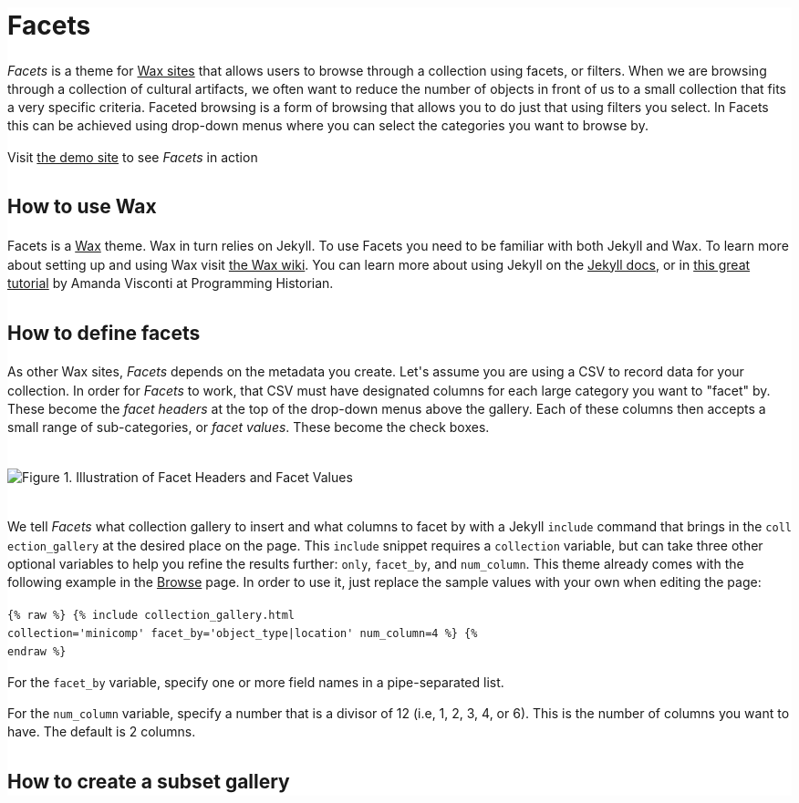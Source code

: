 # Facets

_Facets_ is a theme for [Wax sites](https://minicomp.github.io/wax/) that allows users to browse through a collection using facets, or filters. When we are browsing through a collection of cultural artifacts, we often want to reduce the number of objects in front of us to a small collection that fits a very specific criteria. Faceted browsing is a form of browsing that allows you to do just that using filters you select. In Facets this can be achieved using drop-down menus where you can select the categories you want to browse by.

Visit [the demo site](https://minicomp.github.io/wax-facets/) to see _Facets_ in action

## How to use Wax

Facets is a [Wax](https://minicomp.github.io/wax/) theme. Wax in turn relies on Jekyll. To use Facets you need to be familiar with both Jekyll and Wax. To learn more about setting up and using Wax visit [the Wax wiki](https://minicomp.github.io/wiki/wax/). You can learn more about using Jekyll on the [Jekyll docs](https://jekyllrb.com/docs/), or in [this great tutorial](https://programminghistorian.org/en/lessons/building-static-sites-with-jekyll-github-pages) by Amanda Visconti at Programming Historian.

## How to define facets

As other Wax sites, _Facets_ depends on the metadata you create. Let's assume you are using a CSV to record data for your collection. In order for _Facets_ to work, that CSV must have designated columns for each large category you want to "facet" by. These become the _facet headers_ at the top of the drop-down menus above the gallery. Each of these columns then accepts a small range of sub-categories, or _facet values_. These become the check boxes.

<br>
<img src="https://minicomp.github.io/wax-facets/assets/figures/fig1.png" height="100%" width="100%" alt="Figure 1. Illustration of Facet Headers and Facet Values"/>
<br>
<br>

We tell _Facets_ what collection gallery to insert and what columns to facet by with a Jekyll `include` command that brings in the `collection_gallery` at the desired place on the page. This `include` snippet requires a `collection` variable, but can take three other optional variables to help you refine the results further: `only`, `facet_by`, and `num_column`. This theme already comes with the following example in the [Browse](/collection/) page. In order to use it, just replace the sample values with your own when editing the page:

<code>{% raw %}
{% include collection_gallery.html collection='minicomp'
      facet_by='object_type|location' num_column=4 %}
{% endraw %}</code>

For the `facet_by` variable, specify one or more field names in a pipe-separated list.

For the `num_column` variable, specify a number that is a divisor of 12 (i.e, 1, 2, 3, 4, or 6). This is the number of columns you want to have. The default is 2 columns.

## How to create a subset gallery
